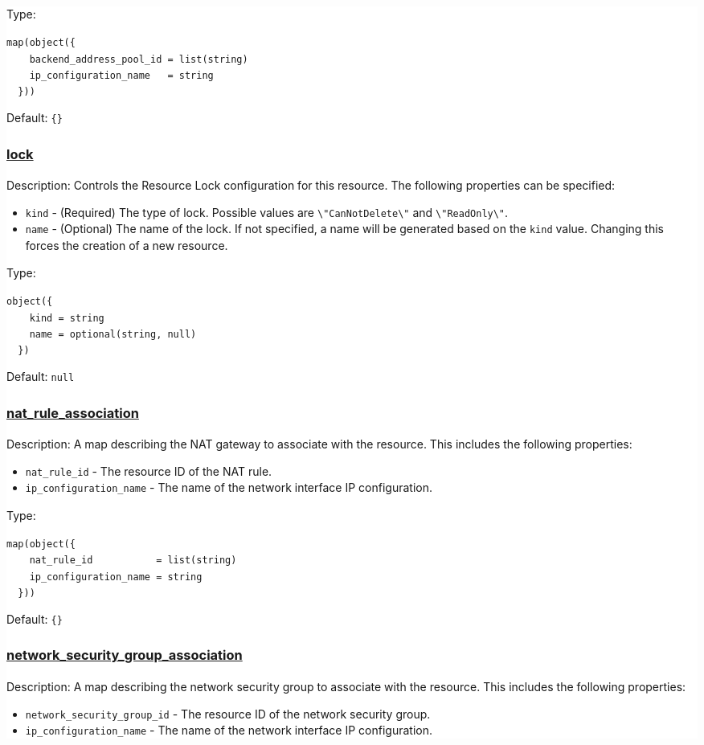 Type:

```hcl
map(object({
    backend_address_pool_id = list(string)
    ip_configuration_name   = string
  }))
```

Default: `{}`

### <a name="input_lock"></a> [lock](#input\_lock)

Description: Controls the Resource Lock configuration for this resource. The following properties can be specified:

- `kind` - (Required) The type of lock. Possible values are `\"CanNotDelete\"` and `\"ReadOnly\"`.
- `name` - (Optional) The name of the lock. If not specified, a name will be generated based on the `kind` value. Changing this forces the creation of a new resource.

Type:

```hcl
object({
    kind = string
    name = optional(string, null)
  })
```

Default: `null`

### <a name="input_nat_rule_association"></a> [nat\_rule\_association](#input\_nat\_rule\_association)

Description: A map describing the NAT  gateway to associate with the resource. This includes the following properties:
- `nat_rule_id` - The resource ID of the NAT rule.
- `ip_configuration_name` - The name of the network interface IP configuration.

Type:

```hcl
map(object({
    nat_rule_id           = list(string)
    ip_configuration_name = string
  }))
```

Default: `{}`

### <a name="input_network_security_group_association"></a> [network\_security\_group\_association](#input\_network\_security\_group\_association)

Description: A map describing the network security group to associate with the resource. This includes the following properties:
- `network_security_group_id` - The resource ID of the network security group.
- `ip_configuration_name` - The name of the network interface IP configuration.
